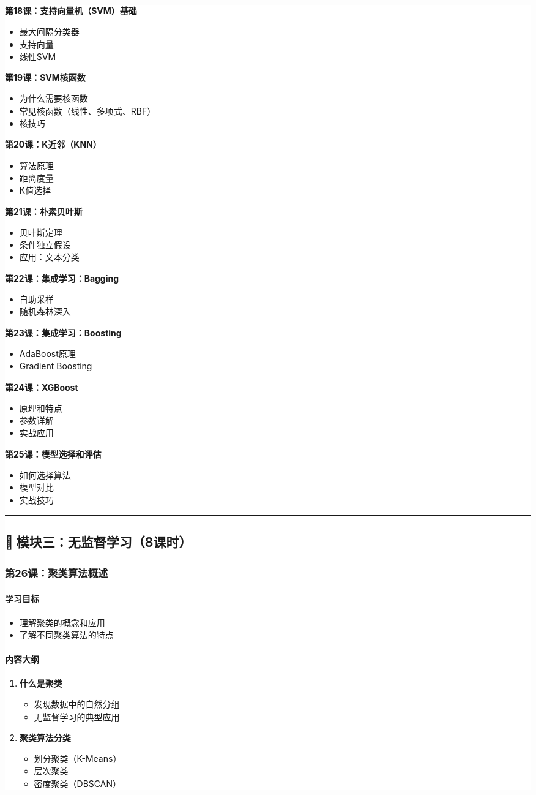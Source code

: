 **第18课：支持向量机（SVM）基础**
- 最大间隔分类器
- 支持向量
- 线性SVM

**第19课：SVM核函数**
- 为什么需要核函数
- 常见核函数（线性、多项式、RBF）
- 核技巧

**第20课：K近邻（KNN）**
- 算法原理
- 距离度量
- K值选择

**第21课：朴素贝叶斯**
- 贝叶斯定理
- 条件独立假设
- 应用：文本分类

**第22课：集成学习：Bagging**
- 自助采样
- 随机森林深入

**第23课：集成学习：Boosting**
- AdaBoost原理
- Gradient Boosting

**第24课：XGBoost**
- 原理和特点
- 参数详解
- 实战应用

**第25课：模型选择和评估**
- 如何选择算法
- 模型对比
- 实战技巧

---

## 🎯 模块三：无监督学习（8课时）

### 第26课：聚类算法概述

#### 学习目标
- 理解聚类的概念和应用
- 了解不同聚类算法的特点

#### 内容大纲
1. **什么是聚类**
   - 发现数据中的自然分组
   - 无监督学习的典型应用

2. **聚类算法分类**
   - 划分聚类（K-Means）
   - 层次聚类
   - 密度聚类（DBSCAN）
